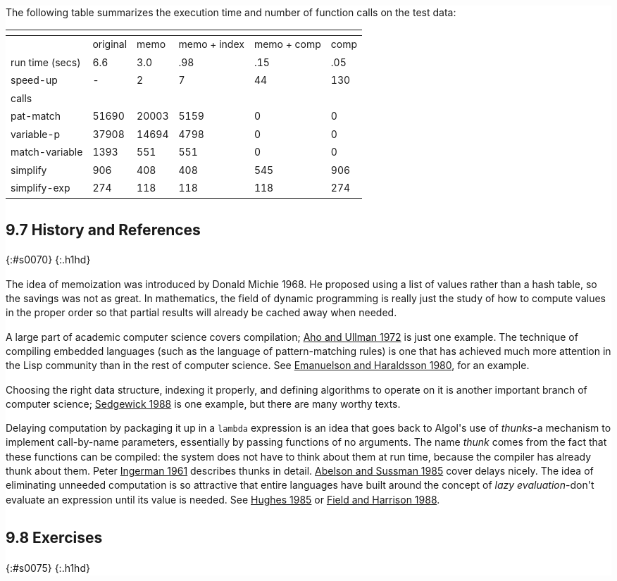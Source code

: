 The following table summarizes the execution time and number of function calls on the test data:

| []()            |          |       |              |             |      |
|-----------------|----------|-------|--------------|-------------|------|
|                 | original | memo  | memo + index | memo + comp | comp |
| run time (secs) | 6.6      | 3.0   | .98          | .15         | .05  |
| speed-up        | -        | 2     | 7            | 44          | 130  |
| calls           |
| pat-match       | 51690    | 20003 | 5159         | 0           | 0    |
| variable-p      | 37908    | 14694 | 4798         | 0           | 0    |
| match-variable  | 1393     | 551   | 551          | 0           | 0    |
| simplify        | 906      | 408   | 408          | 545         | 906  |
| simplify-exp    | 274      | 118   | 118          | 118         | 274  |

## 9.7 History and References
{:#s0070}
{:.h1hd}

The idea of memoization was introduced by Donald Michie 1968.
He proposed using a list of values rather than a hash table, so the savings was not as great.
In mathematics, the field of dynamic programming is really just the study of how to compute values in the proper order so that partial results will already be cached away when needed.

A large part of academic computer science covers compilation; [Aho and Ullman 1972](B9780080571157500285.xhtml#bb0015) is just one example.
The technique of compiling embedded languages (such as the language of pattern-matching rules) is one that has achieved much more attention in the Lisp community than in the rest of computer science.
See [Emanuelson and Haraldsson 1980](B9780080571157500285.xhtml#bb0365), for an example.

Choosing the right data structure, indexing it properly, and defining algorithms to operate on it is another important branch of computer science; [Sedgewick 1988](B9780080571157500285.xhtml#bb1065) is one example, but there are many worthy texts.

Delaying computation by packaging it up in a `lambda` expression is an idea that goes back to Algol's use of *thunks*-a mechanism to implement call-by-name parameters, essentially by passing functions of no arguments.
The name *thunk* comes from the fact that these functions can be compiled: the system does not have to think about them at run time, because the compiler has already thunk about them.
Peter [Ingerman 1961](B9780080571157500285.xhtml#bb0570) describes thunks in detail.
[Abelson and Sussman 1985](B9780080571157500285.xhtml#bb0010) cover delays nicely.
The idea of eliminating unneeded computation is so attractive that entire languages have built around the concept of *lazy evaluation*-don't evaluate an expression until its value is needed.
See [Hughes 1985](B9780080571157500285.xhtml#bb0565) or [Field and Harrison 1988](B9780080571157500285.xhtml#bb0400).

## 9.8 Exercises
{:#s0075}
{:.h1hd}
